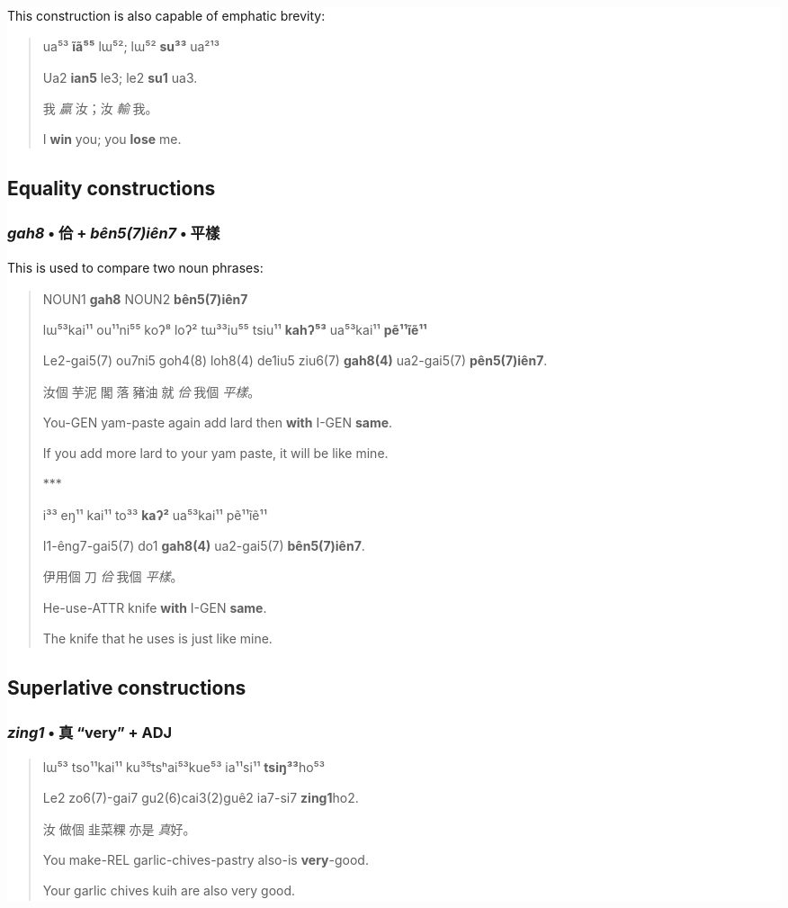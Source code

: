 This construction is also capable of emphatic brevity:

> ua⁵³ **ĩã⁵⁵** lɯ⁵²; lɯ⁵² **su³³** ua²¹³
>
> Ua2 **ian5** le3; le2 **su1** ua3.
>
> 我 *贏* 汝；汝 *輸* 我。
>
> I **win** you; you **lose** me.

Equality constructions
----------------------

### *gah8* • 佮 + *bên5(7)iên7* • 平樣

This is used to compare two noun phrases:

> NOUN1 **gah8** NOUN2 **bên5(7)iên7**
>
> lɯ⁵³kai¹¹ ou¹¹ni⁵⁵ koʔ⁸ loʔ² tɯ³³iu⁵⁵ tsiu¹¹ **kahʔ⁵³** ua⁵³kai¹¹ **pẽ¹¹ĩẽ¹¹**
>
> Le2-gai5(7) ou7ni5 goh4(8) loh8(4) de1iu5 ziu6(7) **gah8(4)** ua2-gai5(7) **pên5(7)iên7**.
>
> 汝個 芋泥 閣 落 豬油 就 *佮* 我個 *平樣*。
>
> You-GEN yam-paste again add lard then **with** I-GEN **same**.
>
> If you add more lard to your yam paste, it will be like mine.
>
> \*\*\*
>
> i³³ eŋ¹¹ kai¹¹ to³³ **kaʔ²** ua⁵³kai¹¹ pẽ¹¹ĩẽ¹¹
>
> I1-êng7-gai5(7) do1 **gah8(4)** ua2-gai5(7) **bên5(7)iên7**.
>
> 伊用個 刀 *佮* 我個 *平樣*。
>
> He-use-ATTR knife **with** I-GEN **same**.
>
> The knife that he uses is just like mine.

Superlative constructions
-------------------------

### *zing1* • 真 “very” + ADJ

> lɯ⁵³ tso¹¹kai¹¹ ku³⁵tsʰai⁵³kue⁵³ ia¹¹si¹¹ **tsiŋ³³**ho⁵³
>
> Le2 zo6(7)-gai7 gu2(6)cai3(2)guê2 ia7-si7 **zing1**ho2.
>
> 汝 做個 韭菜粿 亦是 *真*好。
>
> You make-REL garlic-chives-pastry also-is **very**-good.
>
> Your garlic chives kuih are also very good.
